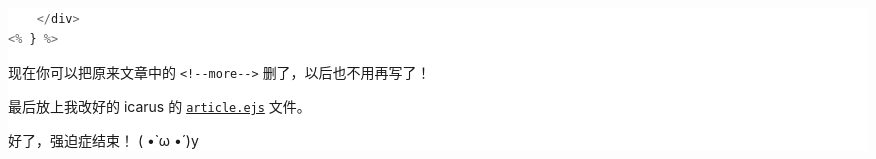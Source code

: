 ```javascript
    </div>
<% } %>
```

现在你可以把原来文章中的 `<!--more-->` 删了，以后也不用再写了！

最后放上我改好的 icarus 的 [`article.ejs`](https://github.com/zthxxx/zthxxx.github.io/blob/writing/themes/icarus/layout/common/article.ejs) 文件。

好了，强迫症结束！ ( •̀ ω •́ )y



